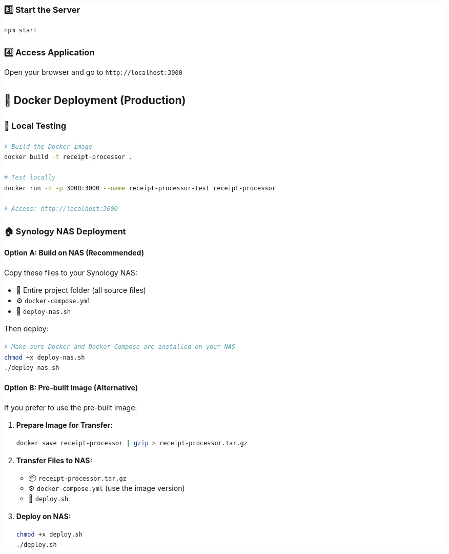 ### 3️⃣ Start the Server
```bash
npm start
```

### 4️⃣ Access Application
Open your browser and go to `http://localhost:3000`

## 🐳 Docker Deployment (Production)

### 🧪 Local Testing
```bash
# Build the Docker image
docker build -t receipt-processor .

# Test locally
docker run -d -p 3000:3000 --name receipt-processor-test receipt-processor

# Access: http://localhost:3000
```

### 🏠 Synology NAS Deployment

#### Option A: Build on NAS (Recommended)
Copy these files to your Synology NAS:
- 📁 Entire project folder (all source files)
- ⚙️ `docker-compose.yml`
- 🚀 `deploy-nas.sh`

Then deploy:
```bash
# Make sure Docker and Docker Compose are installed on your NAS
chmod +x deploy-nas.sh
./deploy-nas.sh
```

#### Option B: Pre-built Image (Alternative)
If you prefer to use the pre-built image:

1. **Prepare Image for Transfer:**
   ```bash
   docker save receipt-processor | gzip > receipt-processor.tar.gz
   ```

2. **Transfer Files to NAS:**
   - 📦 `receipt-processor.tar.gz`
   - ⚙️ `docker-compose.yml` (use the image version)
   - 🚀 `deploy.sh`

3. **Deploy on NAS:**
   ```bash
   chmod +x deploy.sh
   ./deploy.sh
   ```
